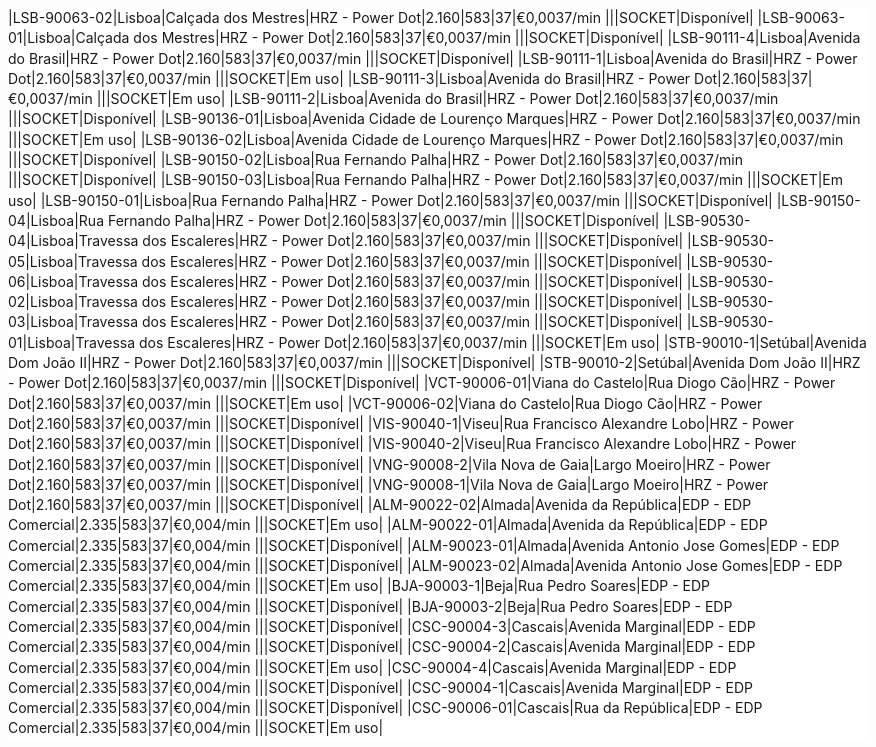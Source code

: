 |LSB-90063-02|Lisboa|Calçada dos Mestres|HRZ - Power Dot|2.160|583|37|€0,0037/min |||SOCKET|Disponível|
|LSB-90063-01|Lisboa|Calçada dos Mestres|HRZ - Power Dot|2.160|583|37|€0,0037/min |||SOCKET|Disponível|
|LSB-90111-4|Lisboa|Avenida do Brasil|HRZ - Power Dot|2.160|583|37|€0,0037/min |||SOCKET|Disponível|
|LSB-90111-1|Lisboa|Avenida do Brasil|HRZ - Power Dot|2.160|583|37|€0,0037/min |||SOCKET|Em uso|
|LSB-90111-3|Lisboa|Avenida do Brasil|HRZ - Power Dot|2.160|583|37|€0,0037/min |||SOCKET|Em uso|
|LSB-90111-2|Lisboa|Avenida do Brasil|HRZ - Power Dot|2.160|583|37|€0,0037/min |||SOCKET|Disponível|
|LSB-90136-01|Lisboa|Avenida Cidade de Lourenço Marques|HRZ - Power Dot|2.160|583|37|€0,0037/min |||SOCKET|Em uso|
|LSB-90136-02|Lisboa|Avenida Cidade de Lourenço Marques|HRZ - Power Dot|2.160|583|37|€0,0037/min |||SOCKET|Disponível|
|LSB-90150-02|Lisboa|Rua Fernando Palha|HRZ - Power Dot|2.160|583|37|€0,0037/min |||SOCKET|Disponível|
|LSB-90150-03|Lisboa|Rua Fernando Palha|HRZ - Power Dot|2.160|583|37|€0,0037/min |||SOCKET|Em uso|
|LSB-90150-01|Lisboa|Rua Fernando Palha|HRZ - Power Dot|2.160|583|37|€0,0037/min |||SOCKET|Disponível|
|LSB-90150-04|Lisboa|Rua Fernando Palha|HRZ - Power Dot|2.160|583|37|€0,0037/min |||SOCKET|Disponível|
|LSB-90530-04|Lisboa|Travessa dos Escaleres|HRZ - Power Dot|2.160|583|37|€0,0037/min |||SOCKET|Disponível|
|LSB-90530-05|Lisboa|Travessa dos Escaleres|HRZ - Power Dot|2.160|583|37|€0,0037/min |||SOCKET|Disponível|
|LSB-90530-06|Lisboa|Travessa dos Escaleres|HRZ - Power Dot|2.160|583|37|€0,0037/min |||SOCKET|Disponível|
|LSB-90530-02|Lisboa|Travessa dos Escaleres|HRZ - Power Dot|2.160|583|37|€0,0037/min |||SOCKET|Disponível|
|LSB-90530-03|Lisboa|Travessa dos Escaleres|HRZ - Power Dot|2.160|583|37|€0,0037/min |||SOCKET|Disponível|
|LSB-90530-01|Lisboa|Travessa dos Escaleres|HRZ - Power Dot|2.160|583|37|€0,0037/min |||SOCKET|Em uso|
|STB-90010-1|Setúbal|Avenida Dom João II|HRZ - Power Dot|2.160|583|37|€0,0037/min |||SOCKET|Disponível|
|STB-90010-2|Setúbal|Avenida Dom João II|HRZ - Power Dot|2.160|583|37|€0,0037/min |||SOCKET|Disponível|
|VCT-90006-01|Viana do Castelo|Rua Diogo Cão|HRZ - Power Dot|2.160|583|37|€0,0037/min |||SOCKET|Em uso|
|VCT-90006-02|Viana do Castelo|Rua Diogo Cão|HRZ - Power Dot|2.160|583|37|€0,0037/min |||SOCKET|Disponível|
|VIS-90040-1|Viseu|Rua Francisco Alexandre Lobo|HRZ - Power Dot|2.160|583|37|€0,0037/min |||SOCKET|Disponível|
|VIS-90040-2|Viseu|Rua Francisco Alexandre Lobo|HRZ - Power Dot|2.160|583|37|€0,0037/min |||SOCKET|Disponível|
|VNG-90008-2|Vila Nova de Gaia|Largo Moeiro|HRZ - Power Dot|2.160|583|37|€0,0037/min |||SOCKET|Disponível|
|VNG-90008-1|Vila Nova de Gaia|Largo Moeiro|HRZ - Power Dot|2.160|583|37|€0,0037/min |||SOCKET|Disponível|
|ALM-90022-02|Almada|Avenida da República|EDP - EDP Comercial|2.335|583|37|€0,004/min |||SOCKET|Em uso|
|ALM-90022-01|Almada|Avenida da República|EDP - EDP Comercial|2.335|583|37|€0,004/min |||SOCKET|Disponível|
|ALM-90023-01|Almada|Avenida Antonio Jose Gomes|EDP - EDP Comercial|2.335|583|37|€0,004/min |||SOCKET|Disponível|
|ALM-90023-02|Almada|Avenida Antonio Jose Gomes|EDP - EDP Comercial|2.335|583|37|€0,004/min |||SOCKET|Em uso|
|BJA-90003-1|Beja|Rua Pedro Soares|EDP - EDP Comercial|2.335|583|37|€0,004/min |||SOCKET|Disponível|
|BJA-90003-2|Beja|Rua Pedro Soares|EDP - EDP Comercial|2.335|583|37|€0,004/min |||SOCKET|Disponível|
|CSC-90004-3|Cascais|Avenida Marginal|EDP - EDP Comercial|2.335|583|37|€0,004/min |||SOCKET|Disponível|
|CSC-90004-2|Cascais|Avenida Marginal|EDP - EDP Comercial|2.335|583|37|€0,004/min |||SOCKET|Em uso|
|CSC-90004-4|Cascais|Avenida Marginal|EDP - EDP Comercial|2.335|583|37|€0,004/min |||SOCKET|Disponível|
|CSC-90004-1|Cascais|Avenida Marginal|EDP - EDP Comercial|2.335|583|37|€0,004/min |||SOCKET|Disponível|
|CSC-90006-01|Cascais|Rua da República|EDP - EDP Comercial|2.335|583|37|€0,004/min |||SOCKET|Em uso|